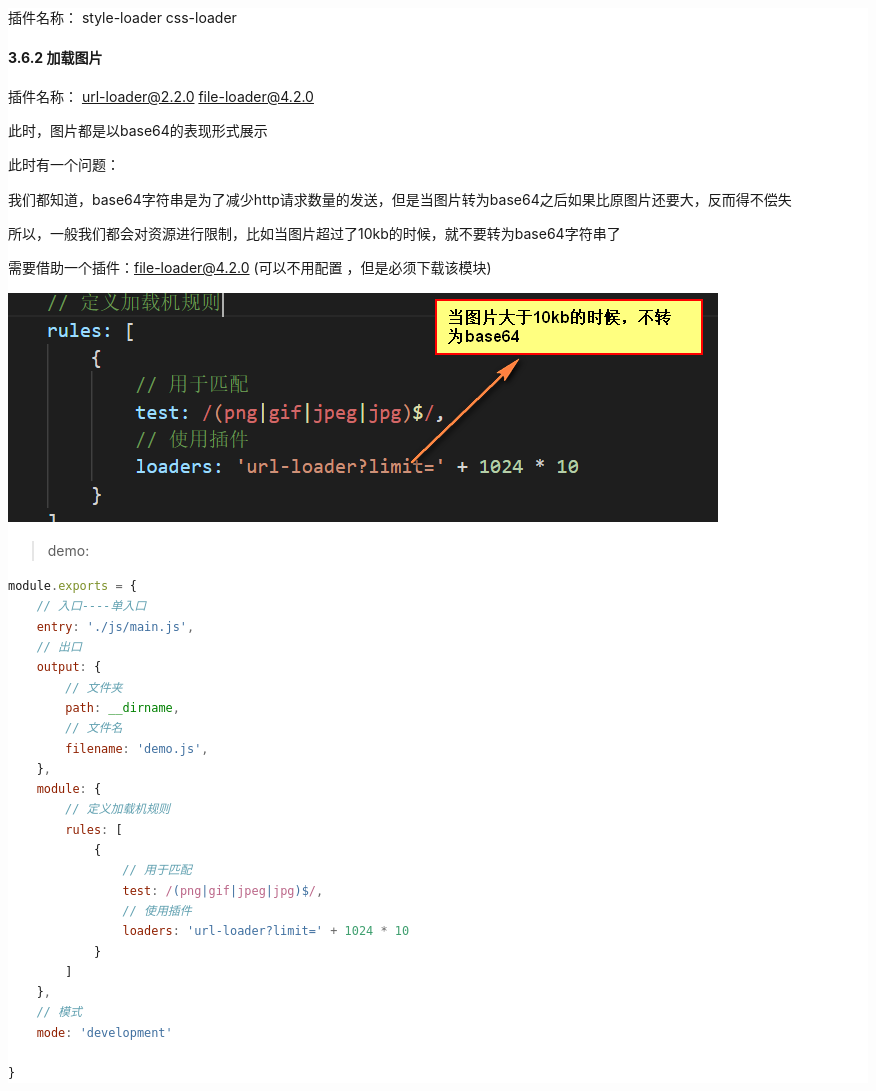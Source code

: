 插件名称： style-loader css-loader

#### 3.6.2 加载图片

插件名称： url-loader@2.2.0  file-loader@4.2.0 

此时，图片都是以base64的表现形式展示

此时有一个问题：

我们都知道，base64字符串是为了减少http请求数量的发送，但是当图片转为base64之后如果比原图片还要大，反而得不偿失

所以，一般我们都会对资源进行限制，比如当图片超过了10kb的时候，就不要转为base64字符串了

需要借助一个插件：file-loader@4.2.0 (可以不用配置 ，但是必须下载该模块)

![image-20210421103955176](./assets/image-20210421103955176.png)

> demo:

```js
module.exports = {
    // 入口----单入口
    entry: './js/main.js',
    // 出口
    output: {
        // 文件夹
        path: __dirname,
        // 文件名
        filename: 'demo.js',
    },
    module: {
        // 定义加载机规则
        rules: [
            {
                // 用于匹配
                test: /(png|gif|jpeg|jpg)$/,
                // 使用插件
                loaders: 'url-loader?limit=' + 1024 * 10
            }
        ]
    },
    // 模式
    mode: 'development'

}
```
